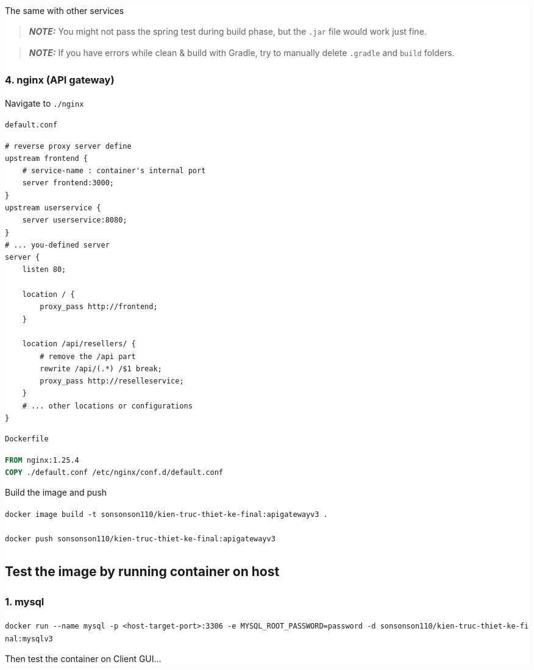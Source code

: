 The same with other services
> **_NOTE:_**  You might not pass the spring test during build phase, but the `.jar` file would work just fine.

> **_NOTE:_**  If you have errors while clean & build with Gradle, try to manually delete `.gradle` and `build` folders.

### 4. nginx (API gateway)
Navigate to `./nginx`

`default.conf`
```nginx
# reverse proxy server define
upstream frontend {
    # service-name : container's internal port
    server frontend:3000;
}
upstream userservice {
    server userservice:8080;
}
# ... you-defined server
server {
    listen 80;

    location / {
        proxy_pass http://frontend;
    }

    location /api/resellers/ {
        # remove the /api part
        rewrite /api/(.*) /$1 break;
        proxy_pass http://reselleservice;
    }
    # ... other locations or configurations
}
```
`Dockerfile`
```Dockerfile
FROM nginx:1.25.4
COPY ./default.conf /etc/nginx/conf.d/default.conf
```
Build the image and push
```shell
docker image build -t sonsonson110/kien-truc-thiet-ke-final:apigatewayv3 .

docker push sonsonson110/kien-truc-thiet-ke-final:apigatewayv3
```

## Test the image by running container on host
### 1. mysql
```shell
docker run --name mysql -p <host-target-port>:3306 -e MYSQL_ROOT_PASSWORD=password -d sonsonson110/kien-truc-thiet-ke-final:mysqlv3
```
Then test the container on Client GUI...
